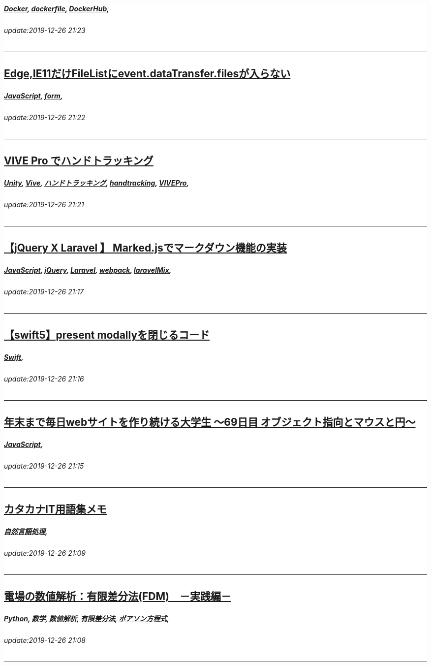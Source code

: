 ##### [Docker](https://qiita.com/tags/Docker), [dockerfile](https://qiita.com/tags/dockerfile), [DockerHub](https://qiita.com/tags/DockerHub), 
###### update:2019-12-26 21:23
---
## [Edge,IE11だけFileListにevent.dataTransfer.filesが入らない](https://qiita.com/YutoTakahashi/items/96065afa088f8d42f93a)
##### [JavaScript](https://qiita.com/tags/JavaScript), [form](https://qiita.com/tags/form), 
###### update:2019-12-26 21:22
---
## [VIVE Pro でハンドトラッキング](https://qiita.com/7Cancer/items/3df8bc042fcffe936276)
##### [Unity](https://qiita.com/tags/Unity), [Vive](https://qiita.com/tags/Vive), [ハンドトラッキング](https://qiita.com/tags/ハンドトラッキング), [handtracking](https://qiita.com/tags/handtracking), [VIVEPro](https://qiita.com/tags/VIVEPro), 
###### update:2019-12-26 21:21
---
## [【jQuery X Laravel 】 Marked.jsでマークダウン機能の実装](https://qiita.com/AkiYanagimoto/items/87cca0bd7ebf321d1b9b)
##### [JavaScript](https://qiita.com/tags/JavaScript), [jQuery](https://qiita.com/tags/jQuery), [Laravel](https://qiita.com/tags/Laravel), [webpack](https://qiita.com/tags/webpack), [laravelMix](https://qiita.com/tags/laravelMix), 
###### update:2019-12-26 21:17
---
## [【swift5】present modallyを閉じるコード](https://qiita.com/sventouz/items/7d6718283dff8ebf51fe)
##### [Swift](https://qiita.com/tags/Swift), 
###### update:2019-12-26 21:16
---
## [年末まで毎日webサイトを作り続ける大学生 〜69日目 オブジェクト指向とマウスと円〜](https://qiita.com/70days_js/items/b56be92c523196dadd43)
##### [JavaScript](https://qiita.com/tags/JavaScript), 
###### update:2019-12-26 21:15
---
## [カタカナIT用語集メモ](https://qiita.com/osorezugoing/items/ad87d29046ebf2b19bc3)
##### [自然言語処理](https://qiita.com/tags/自然言語処理), 
###### update:2019-12-26 21:09
---
## [電場の数値解析：有限差分法(FDM)　－実践編－](https://qiita.com/atily17/items/ce3127bb71dcac7b5aab)
##### [Python](https://qiita.com/tags/Python), [数学](https://qiita.com/tags/数学), [数値解析](https://qiita.com/tags/数値解析), [有限差分法](https://qiita.com/tags/有限差分法), [ポアソン方程式](https://qiita.com/tags/ポアソン方程式), 
###### update:2019-12-26 21:08
---